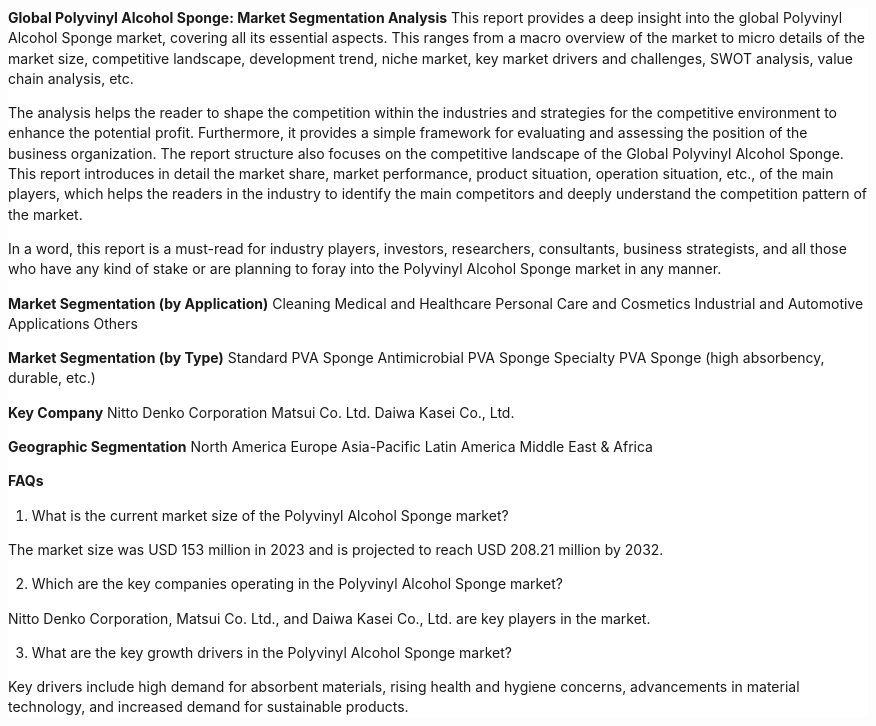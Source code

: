 **Global Polyvinyl Alcohol Sponge: Market Segmentation Analysis**
This report provides a deep insight into the global Polyvinyl Alcohol Sponge market, covering all its essential aspects. This ranges from a macro overview of the market to micro details of the market size, competitive landscape, development trend, niche market, key market drivers and challenges, SWOT analysis, value chain analysis, etc.

The analysis helps the reader to shape the competition within the industries and strategies for the competitive environment to enhance the potential profit. Furthermore, it provides a simple framework for evaluating and assessing the position of the business organization. The report structure also focuses on the competitive landscape of the Global Polyvinyl Alcohol Sponge. This report introduces in detail the market share, market performance, product situation, operation situation, etc., of the main players, which helps the readers in the industry to identify the main competitors and deeply understand the competition pattern of the market.

In a word, this report is a must-read for industry players, investors, researchers, consultants, business strategists, and all those who have any kind of stake or are planning to foray into the Polyvinyl Alcohol Sponge market in any manner.

**Market Segmentation (by Application)**
Cleaning
Medical and Healthcare
Personal Care and Cosmetics
Industrial and Automotive Applications
Others

**Market Segmentation (by Type)**
Standard PVA Sponge
Antimicrobial PVA Sponge
Specialty PVA Sponge (high absorbency, durable, etc.)

**Key Company**
Nitto Denko Corporation
Matsui Co. Ltd.
Daiwa Kasei Co., Ltd.

**Geographic Segmentation**
North America
Europe
Asia-Pacific
Latin America
Middle East & Africa

**FAQs**

1. What is the current market size of the Polyvinyl Alcohol Sponge market?

The market size was USD 153 million in 2023 and is projected to reach USD 208.21 million by 2032.

2. Which are the key companies operating in the Polyvinyl Alcohol Sponge market?

Nitto Denko Corporation, Matsui Co. Ltd., and Daiwa Kasei Co., Ltd. are key players in the market.

3. What are the key growth drivers in the Polyvinyl Alcohol Sponge market?

Key drivers include high demand for absorbent materials, rising health and hygiene concerns, advancements in material technology, and increased demand for sustainable products.

